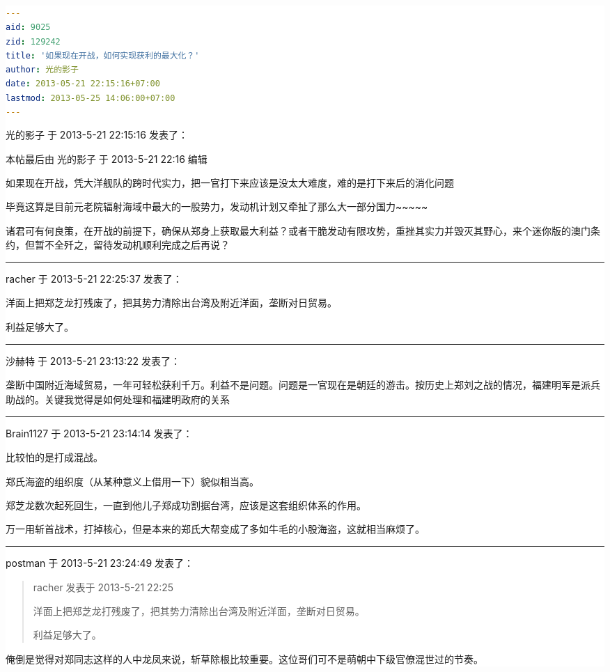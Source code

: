 ```yaml
---
aid: 9025
zid: 129242
title: '如果现在开战，如何实现获利的最大化？'
author: 光的影子
date: 2013-05-21 22:15:16+07:00
lastmod: 2013-05-25 14:06:00+07:00
---
```


光的影子 于 2013-5-21 22:15:16 发表了：

本帖最后由 光的影子 于 2013-5-21 22:16 编辑 

如果现在开战，凭大洋舰队的跨时代实力，把一官打下来应该是没太大难度，难的是打下来后的消化问题

毕竟这算是目前元老院辐射海域中最大的一股势力，发动机计划又牵扯了那么大一部分国力~~~~~

诸君可有何良策，在开战的前提下，确保从郑身上获取最大利益？或者干脆发动有限攻势，重挫其实力并毁灭其野心，来个迷你版的澳门条约，但暂不全歼之，留待发动机顺利完成之后再说？

---------

racher 于 2013-5-21 22:25:37 发表了：

洋面上把郑芝龙打残废了，把其势力清除出台湾及附近洋面，垄断对日贸易。

利益足够大了。

---------

沙赫特 于 2013-5-21 23:13:22 发表了：

垄断中国附近海域贸易，一年可轻松获利千万。利益不是问题。问题是一官现在是朝廷的游击。按历史上郑刘之战的情况，福建明军是派兵助战的。关键我觉得是如何处理和福建明政府的关系

---------

Brain1127 于 2013-5-21 23:14:14 发表了：

比较怕的是打成混战。

郑氏海盗的组织度（从某种意义上借用一下）貌似相当高。

郑芝龙数次起死回生，一直到他儿子郑成功割据台湾，应该是这套组织体系的作用。

万一用斩首战术，打掉核心，但是本来的郑氏大帮变成了多如牛毛的小股海盗，这就相当麻烦了。

---------

postman 于 2013-5-21 23:24:49 发表了：

> racher 发表于 2013-5-21 22:25
> 
> 洋面上把郑芝龙打残废了，把其势力清除出台湾及附近洋面，垄断对日贸易。
> 
> 利益足够大了。



俺倒是觉得对郑同志这样的人中龙凤来说，斩草除根比较重要。这位哥们可不是萌朝中下级官僚混世过的节奏。
